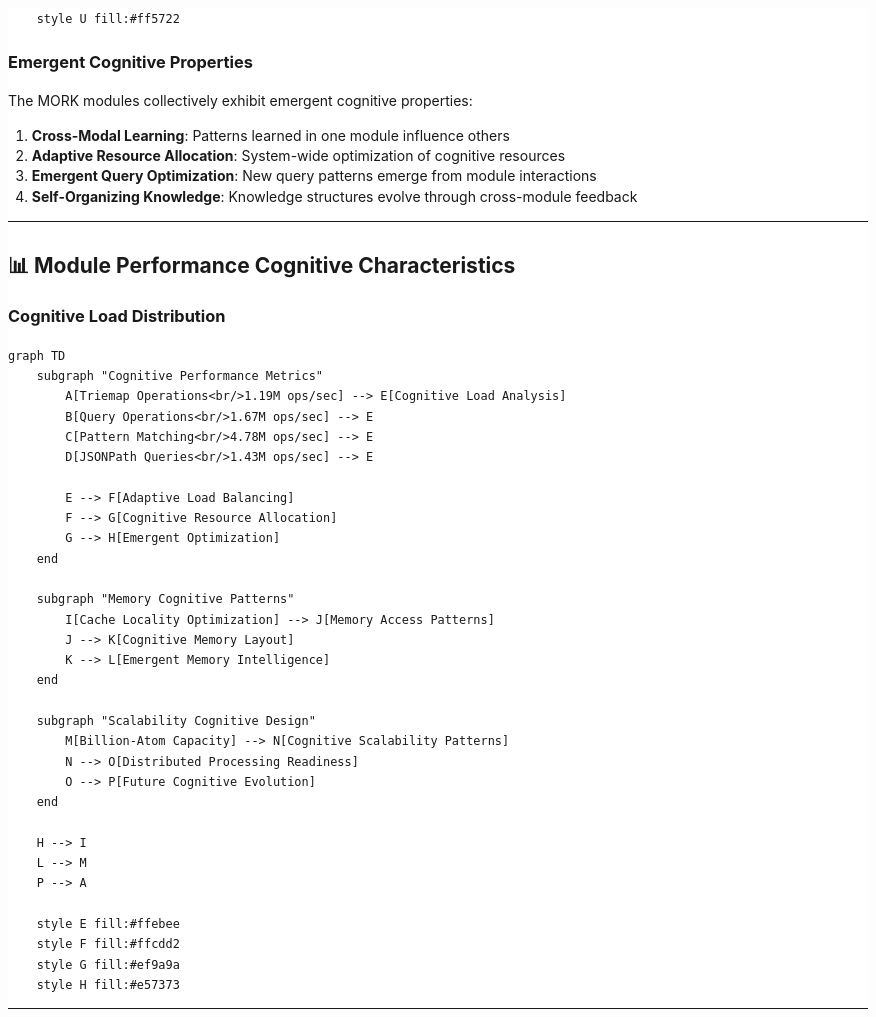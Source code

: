 ```mermaid
    style U fill:#ff5722
```

### Emergent Cognitive Properties

The MORK modules collectively exhibit emergent cognitive properties:

1. **Cross-Modal Learning**: Patterns learned in one module influence others
2. **Adaptive Resource Allocation**: System-wide optimization of cognitive resources
3. **Emergent Query Optimization**: New query patterns emerge from module interactions
4. **Self-Organizing Knowledge**: Knowledge structures evolve through cross-module feedback

---

## 📊 Module Performance Cognitive Characteristics

### Cognitive Load Distribution

```mermaid
graph TD
    subgraph "Cognitive Performance Metrics"
        A[Triemap Operations<br/>1.19M ops/sec] --> E[Cognitive Load Analysis]
        B[Query Operations<br/>1.67M ops/sec] --> E
        C[Pattern Matching<br/>4.78M ops/sec] --> E
        D[JSONPath Queries<br/>1.43M ops/sec] --> E
        
        E --> F[Adaptive Load Balancing]
        F --> G[Cognitive Resource Allocation]
        G --> H[Emergent Optimization]
    end
    
    subgraph "Memory Cognitive Patterns"
        I[Cache Locality Optimization] --> J[Memory Access Patterns]
        J --> K[Cognitive Memory Layout]
        K --> L[Emergent Memory Intelligence]
    end
    
    subgraph "Scalability Cognitive Design"
        M[Billion-Atom Capacity] --> N[Cognitive Scalability Patterns]
        N --> O[Distributed Processing Readiness]
        O --> P[Future Cognitive Evolution]
    end
    
    H --> I
    L --> M
    P --> A
    
    style E fill:#ffebee
    style F fill:#ffcdd2
    style G fill:#ef9a9a
    style H fill:#e57373
```

---